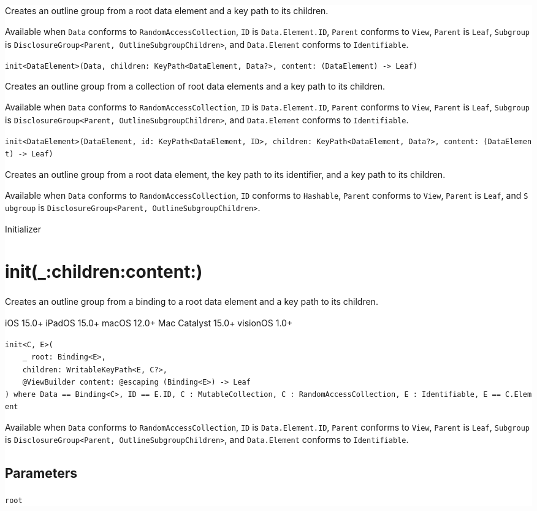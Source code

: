 Creates an outline group from a root data element and a key path to its
children.

Available when `Data` conforms to `RandomAccessCollection`, `ID` is
`Data.Element.ID`, `Parent` conforms to `View`, `Parent` is `Leaf`, `Subgroup`
is `DisclosureGroup<Parent, OutlineSubgroupChildren>`, and `Data.Element`
conforms to `Identifiable`.

`init<DataElement>(Data, children: KeyPath<DataElement, Data?>, content:
(DataElement) -> Leaf)`

Creates an outline group from a collection of root data elements and a key
path to its children.

Available when `Data` conforms to `RandomAccessCollection`, `ID` is
`Data.Element.ID`, `Parent` conforms to `View`, `Parent` is `Leaf`, `Subgroup`
is `DisclosureGroup<Parent, OutlineSubgroupChildren>`, and `Data.Element`
conforms to `Identifiable`.

`init<DataElement>(DataElement, id: KeyPath<DataElement, ID>, children:
KeyPath<DataElement, Data?>, content: (DataElement) -> Leaf)`

Creates an outline group from a root data element, the key path to its
identifier, and a key path to its children.

Available when `Data` conforms to `RandomAccessCollection`, `ID` conforms to
`Hashable`, `Parent` conforms to `View`, `Parent` is `Leaf`, and `Subgroup` is
`DisclosureGroup<Parent, OutlineSubgroupChildren>`.

Initializer

# init(_:children:content:)

Creates an outline group from a binding to a root data element and a key path
to its children.

iOS 15.0+  iPadOS 15.0+  macOS 12.0+  Mac Catalyst 15.0+  visionOS 1.0+

    
    
    init<C, E>(
        _ root: Binding<E>,
        children: WritableKeyPath<E, C?>,
        @ViewBuilder content: @escaping (Binding<E>) -> Leaf
    ) where Data == Binding<C>, ID == E.ID, C : MutableCollection, C : RandomAccessCollection, E : Identifiable, E == C.Element

Available when `Data` conforms to `RandomAccessCollection`, `ID` is
`Data.Element.ID`, `Parent` conforms to `View`, `Parent` is `Leaf`, `Subgroup`
is `DisclosureGroup<Parent, OutlineSubgroupChildren>`, and `Data.Element`
conforms to `Identifiable`.

##  Parameters

`root`
